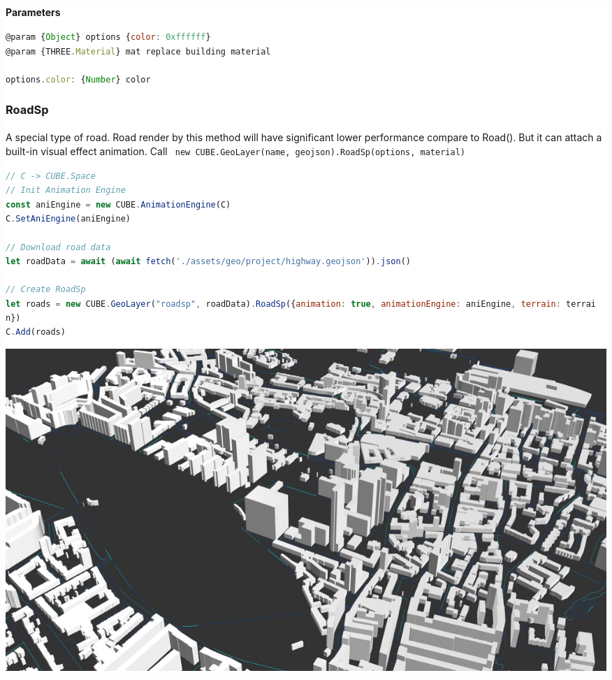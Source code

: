 

**Parameters**

```javascript
@param {Object} options {color: 0xffffff} 
@param {THREE.Material} mat replace building material

options.color: {Number} color
```



### RoadSp

A special type of road. Road render by this method will have significant lower performance compare to Road(). But it can attach a built-in visual effect animation. Call ` new CUBE.GeoLayer(name, geojson).RoadSp(options, material)`

```javascript
// C -> CUBE.Space
// Init Animation Engine
const aniEngine = new CUBE.AnimationEngine(C)
C.SetAniEngine(aniEngine)

// Download road data
let roadData = await (await fetch('./assets/geo/project/highway.geojson')).json()

// Create RoadSp
let roads = new CUBE.GeoLayer("roadsp", roadData).RoadSp({animation: true, animationEngine: aniEngine, terrain: terrain})
C.Add(roads)
```



![Animated Road](../assets/guide/aniroad.jpg)
